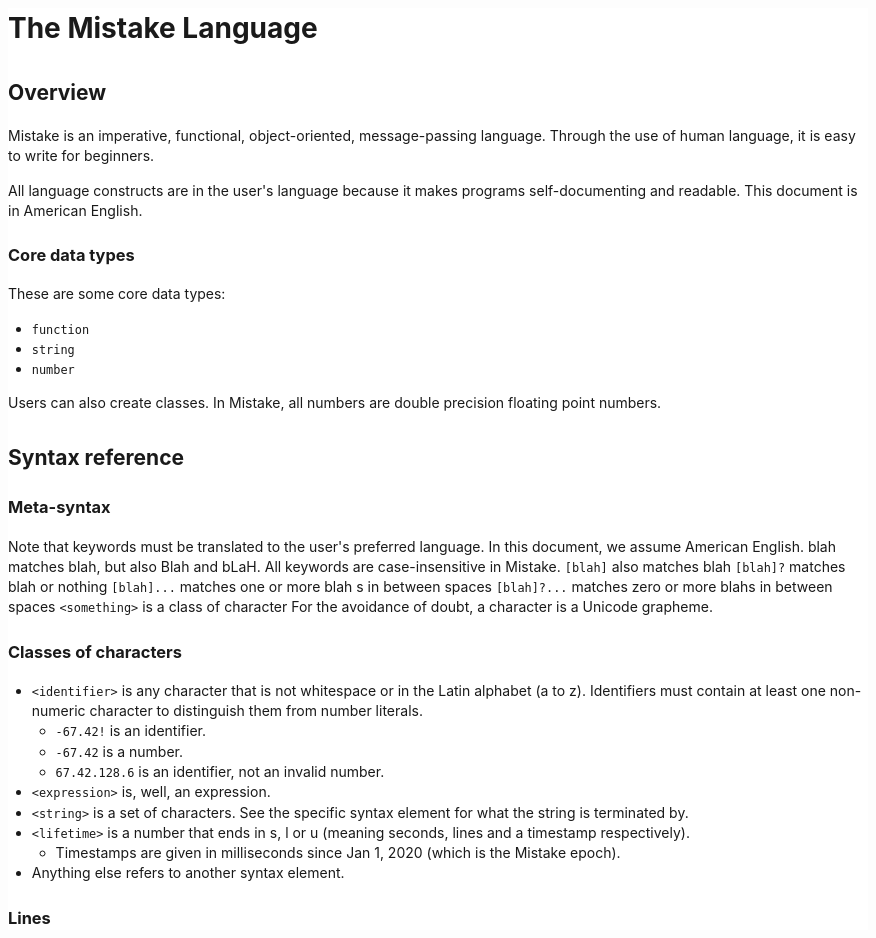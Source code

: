 # The Mistake Language

## Overview

Mistake is an imperative, functional, object-oriented, message-passing language.
Through the use of human language, it is easy to write for beginners.

All language constructs are in the user's language because it makes programs self-documenting and readable. This document is in American English.

### Core data types

These are some core data types:

* `function`
* `string`
* `number`

Users can also create classes.
In Mistake, all numbers are double precision floating point numbers.

## Syntax reference

### Meta-syntax

Note that keywords must be translated to the user's preferred language. In this document, we assume American English.
blah matches blah, but also Blah and bLaH. All keywords are case-insensitive in Mistake.
`[blah]` also matches blah
`[blah]?`  matches blah or nothing
`[blah]...` matches one or more blah s in between spaces
`[blah]?...` matches zero or more blahs in between spaces
`<something>` is a class of character
For the avoidance of doubt, a character is a Unicode grapheme.

### Classes of characters

* `<identifier>` is any character that is not whitespace or in the Latin alphabet (a to z). Identifiers must contain at least one non-numeric character to distinguish them from number literals.
    * `-67.42!` is an identifier.
    * `-67.42` is a number.
    * `67.42.128.6` is an identifier, not an invalid number.
* `<expression>` is, well, an expression.
* `<string>`  is a set of characters. See the specific syntax element for what the string is terminated by.
* `<lifetime>` is a number that ends in s, l or u (meaning seconds, lines and a timestamp respectively).
    * Timestamps are given in milliseconds since Jan 1, 2020 (which is the Mistake epoch).
* Anything else refers to another syntax element.

### Lines
